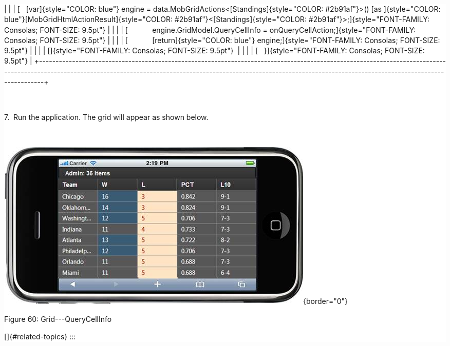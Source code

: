 |                                                                                                                                                                                                                                                                            |
| [   [var]{style="COLOR: blue"} engine = data.MobGridActions\<[Standings]{style="COLOR: #2b91af"}\>() [as ]{style="COLOR: blue"}[MobGridHtmlActionResult]{style="COLOR: #2b91af"}\<[Standings]{style="COLOR: #2b91af"}\>;]{style="FONT-FAMILY: Consolas; FONT-SIZE: 9.5pt"} |
|                                                                                                                                                                                                                                                                            |
| [            engine.GridModel.QueryCellInfo = onQueryCellAction;]{style="FONT-FAMILY: Consolas; FONT-SIZE: 9.5pt"}                                                                                                                                                         |
|                                                                                                                                                                                                                                                                            |
| [            [return]{style="COLOR: blue"} engine;]{style="FONT-FAMILY: Consolas; FONT-SIZE: 9.5pt"}                                                                                                                                                                       |
|                                                                                                                                                                                                                                                                            |
| []{style="FONT-FAMILY: Consolas; FONT-SIZE: 9.5pt"}                                                                                                                                                                                                                        |
|                                                                                                                                                                                                                                                                            |
| [   }]{style="FONT-FAMILY: Consolas; FONT-SIZE: 9.5pt"}                                                                                                                                                                                                                    |
+----------------------------------------------------------------------------------------------------------------------------------------------------------------------------------------------------------------------------------------------------------------------------+

 

7.  Run the application. The grid will appear as shown below.

 

![Description: C:\\Users\\thivyak\\Desktop\\Sorting.png](ImagesExt/image107_53.jpg){border="0"}

Figure 60: Grid---QueryCellInfo

[]{#related-topics}
:::
